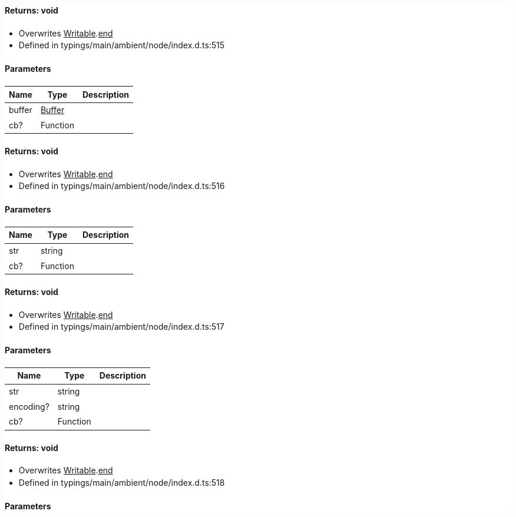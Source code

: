 #### Returns: void
  
* Overwrites [Writable](../classes/_typings_main_ambient_node_index_d_._stream_.writable.md).[end](../classes/_typings_main_ambient_node_index_d_._stream_.writable.md#end)
* Defined in typings/main/ambient/node/index.d.ts:515


#### Parameters

| Name | Type | Description |
| ---- | ---- | ---- |
| buffer | [Buffer](_typings_main_ambient_node_index_d_.buffer.md)|  |
| cb? | Function|  |

#### Returns: void
  
* Overwrites [Writable](../classes/_typings_main_ambient_node_index_d_._stream_.writable.md).[end](../classes/_typings_main_ambient_node_index_d_._stream_.writable.md#end)
* Defined in typings/main/ambient/node/index.d.ts:516


#### Parameters

| Name | Type | Description |
| ---- | ---- | ---- |
| str | string|  |
| cb? | Function|  |

#### Returns: void
  
* Overwrites [Writable](../classes/_typings_main_ambient_node_index_d_._stream_.writable.md).[end](../classes/_typings_main_ambient_node_index_d_._stream_.writable.md#end)
* Defined in typings/main/ambient/node/index.d.ts:517


#### Parameters

| Name | Type | Description |
| ---- | ---- | ---- |
| str | string|  |
| encoding? | string|  |
| cb? | Function|  |

#### Returns: void
  
* Overwrites [Writable](../classes/_typings_main_ambient_node_index_d_._stream_.writable.md).[end](../classes/_typings_main_ambient_node_index_d_._stream_.writable.md#end)
* Defined in typings/main/ambient/node/index.d.ts:518


#### Parameters
